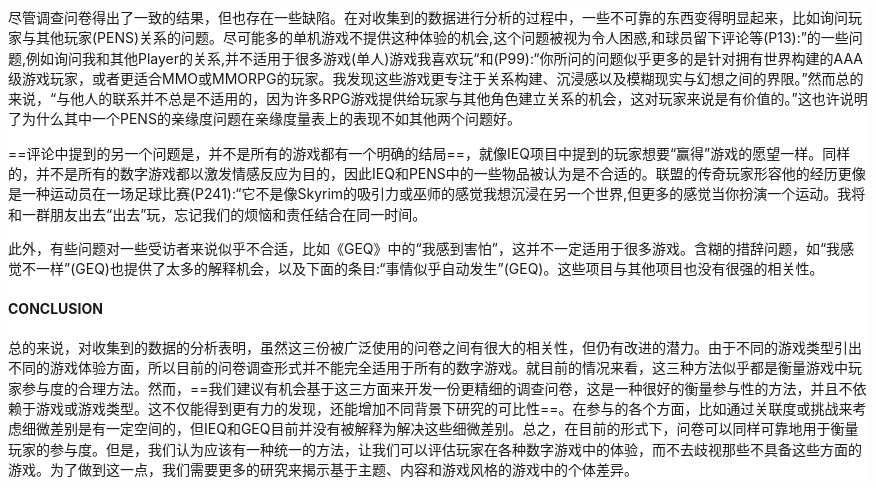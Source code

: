 尽管调查问卷得出了一致的结果，但也存在一些缺陷。在对收集到的数据进行分析的过程中，一些不可靠的东西变得明显起来，比如询问玩家与其他玩家(PENS)关系的问题。尽可能多的单机游戏不提供这种体验的机会,这个问题被视为令人困惑,和球员留下评论等(P13):”的一些问题,例如询问我和其他Player的关系,并不适用于很多游戏(单人)游戏我喜欢玩“和(P99):“你所问的问题似乎更多的是针对拥有世界构建的AAA级游戏玩家，或者更适合MMO或MMORPG的玩家。我发现这些游戏更专注于关系构建、沉浸感以及模糊现实与幻想之间的界限。”然而总的来说，“与他人的联系并不总是不适用的，因为许多RPG游戏提供给玩家与其他角色建立关系的机会，这对玩家来说是有价值的。”这也许说明了为什么其中一个PENS的亲缘度问题在亲缘度量表上的表现不如其他两个问题好。

==评论中提到的另一个问题是，并不是所有的游戏都有一个明确的结局==，就像IEQ项目中提到的玩家想要“赢得”游戏的愿望一样。同样的，并不是所有的数字游戏都以激发情感反应为目的，因此IEQ和PENS中的一些物品被认为是不合适的。联盟的传奇玩家形容他的经历更像是一种运动员在一场足球比赛(P241):“它不是像Skyrim的吸引力或巫师的感觉我想沉浸在另一个世界,但更多的感觉当你扮演一个运动。我将和一群朋友出去“出去”玩，忘记我们的烦恼和责任结合在同一时间。

此外，有些问题对一些受访者来说似乎不合适，比如《GEQ》中的“我感到害怕”，这并不一定适用于很多游戏。含糊的措辞问题，如“我感觉不一样”(GEQ)也提供了太多的解释机会，以及下面的条目:“事情似乎自动发生”(GEQ)。这些项目与其他项目也没有很强的相关性。

#### CONCLUSION

总的来说，对收集到的数据的分析表明，虽然这三份被广泛使用的问卷之间有很大的相关性，但仍有改进的潜力。由于不同的游戏类型引出不同的游戏体验方面，所以目前的问卷调查形式并不能完全适用于所有的数字游戏。就目前的情况来看，这三种方法似乎都是衡量游戏中玩家参与度的合理方法。然而，==我们建议有机会基于这三方面来开发一份更精细的调查问卷，这是一种很好的衡量参与性的方法，并且不依赖于游戏或游戏类型。这不仅能得到更有力的发现，还能增加不同背景下研究的可比性==。在参与的各个方面，比如通过关联度或挑战来考虑细微差别是有一定空间的，但IEQ和GEQ目前并没有被解释为解决这些细微差别。总之，在目前的形式下，问卷可以同样可靠地用于衡量玩家的参与度。但是，我们认为应该有一种统一的方法，让我们可以评估玩家在各种数字游戏中的体验，而不去歧视那些不具备这些方面的游戏。为了做到这一点，我们需要更多的研究来揭示基于主题、内容和游戏风格的游戏中的个体差异。











